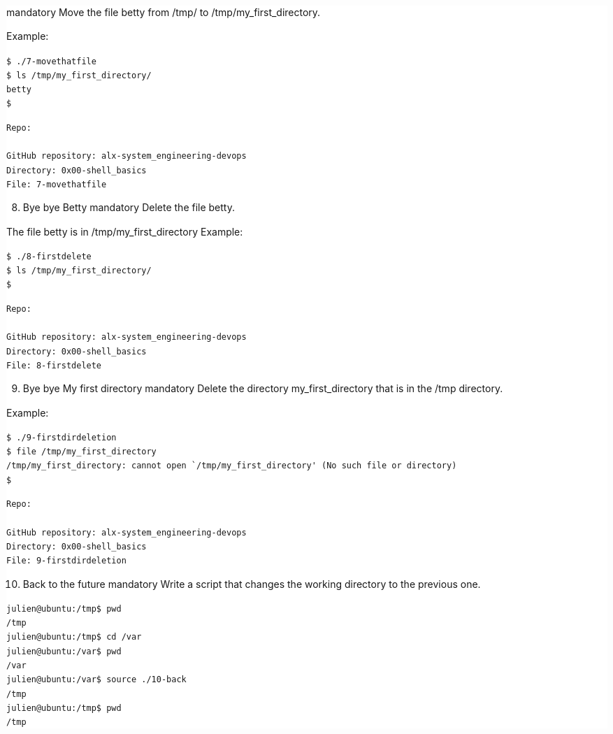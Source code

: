 mandatory
Move the file betty from /tmp/ to /tmp/my_first_directory.

Example:
```shell
$ ./7-movethatfile
$ ls /tmp/my_first_directory/
betty
$
```
```
Repo:

GitHub repository: alx-system_engineering-devops
Directory: 0x00-shell_basics
File: 7-movethatfile
``` 
8. Bye bye Betty
mandatory
Delete the file betty.

The file betty is in /tmp/my_first_directory
Example:
```shell
$ ./8-firstdelete
$ ls /tmp/my_first_directory/
$
```
```
Repo:

GitHub repository: alx-system_engineering-devops
Directory: 0x00-shell_basics
File: 8-firstdelete
``` 
9. Bye bye My first directory
mandatory
Delete the directory my_first_directory that is in the /tmp directory.

Example:
```shell
$ ./9-firstdirdeletion
$ file /tmp/my_first_directory
/tmp/my_first_directory: cannot open `/tmp/my_first_directory' (No such file or directory)
$
```
```
Repo:

GitHub repository: alx-system_engineering-devops
Directory: 0x00-shell_basics
File: 9-firstdirdeletion
``` 
10. Back to the future
mandatory
Write a script that changes the working directory to the previous one.
```shell
julien@ubuntu:/tmp$ pwd
/tmp
julien@ubuntu:/tmp$ cd /var
julien@ubuntu:/var$ pwd
/var
julien@ubuntu:/var$ source ./10-back
/tmp
julien@ubuntu:/tmp$ pwd
/tmp
```
```
```